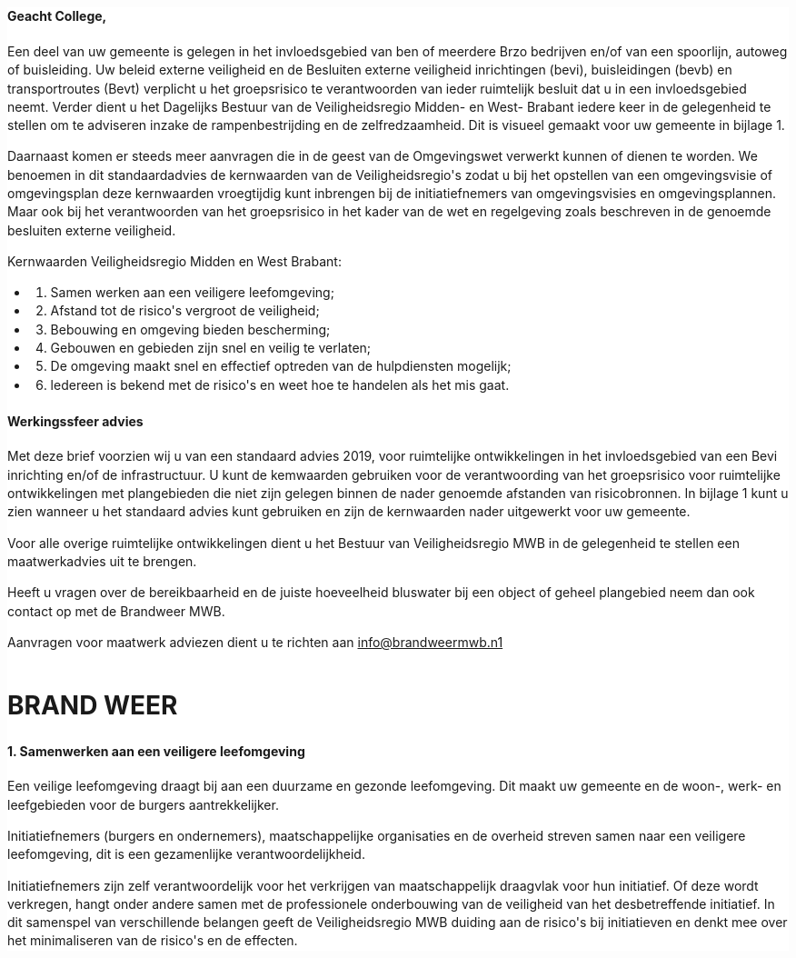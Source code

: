 #### Geacht College,

Een deel van uw gemeente is gelegen in het invloedsgebied van ben of meerdere Brzo bedrijven en/of van een spoorlijn, autoweg of buisleiding. Uw beleid externe veiligheid en de Besluiten externe veiligheid inrichtingen (bevi), buisleidingen (bevb) en transportroutes (Bevt) verplicht u het groepsrisico te verantwoorden van ieder ruimtelijk besluit dat u in een invloedsgebied neemt. Verder dient u het Dagelijks Bestuur van de Veiligheidsregio Midden- en West- Brabant iedere keer in de gelegenheid te stellen om te adviseren inzake de rampenbestrijding en de zelfredzaamheid. Dit is visueel gemaakt voor uw gemeente in bijlage 1.

Daarnaast komen er steeds meer aanvragen die in de geest van de Omgevingswet verwerkt kunnen of dienen te worden. We benoemen in dit standaardadvies de kernwaarden van de Veiligheidsregio's zodat u bij het opstellen van een omgevingsvisie of omgevingsplan deze kernwaarden vroegtijdig kunt inbrengen bij de initiatiefnemers van omgevingsvisies en omgevingsplannen. Maar ook bij het verantwoorden van het groepsrisico in het kader van de wet en regelgeving zoals beschreven in de genoemde besluiten externe veiligheid.

Kernwaarden Veiligheidsregio Midden en West Brabant:

- 1. Samen werken aan een veiligere leefomgeving;
- 2. Afstand tot de risico's vergroot de veiligheid;
- 3. Bebouwing en omgeving bieden bescherming;
- 4. Gebouwen en gebieden zijn snel en veilig te verlaten;
- 5. De omgeving maakt snel en effectief optreden van de hulpdiensten mogelijk;
- 6. ledereen is bekend met de risico's en weet hoe te handelen als het mis gaat.

#### **Werkingssfeer advies**

Met deze brief voorzien wij u van een standaard advies 2019, voor ruimtelijke ontwikkelingen in het invloedsgebied van een Bevi inrichting en/of de infrastructuur. U kunt de kemwaarden gebruiken voor de verantwoording van het groepsrisico voor ruimtelijke ontwikkelingen met plangebieden die niet zijn gelegen binnen de nader genoemde afstanden van risicobronnen. In bijlage 1 kunt u zien wanneer u het standaard advies kunt gebruiken en zijn de kernwaarden nader uitgewerkt voor uw gemeente.

Voor alle overige ruimtelijke ontwikkelingen dient u het Bestuur van Veiligheidsregio MWB in de gelegenheid te stellen een maatwerkadvies uit te brengen.

Heeft u vragen over de bereikbaarheid en de juiste hoeveelheid bluswater bij een object of geheel plangebied neem dan ook contact op met de Brandweer MWB.

Aanvragen voor maatwerk adviezen dient u te richten aan info@brandweermwb.n1

# **BRAND WEER**

#### **1. Samenwerken aan een veiligere leefomgeving**

Een veilige leefomgeving draagt bij aan een duurzame en gezonde leefomgeving. Dit maakt uw gemeente en de woon-, werk- en leefgebieden voor de burgers aantrekkelijker.

Initiatiefnemers (burgers en ondernemers), maatschappelijke organisaties en de overheid streven samen naar een veiligere leefomgeving, dit is een gezamenlijke verantwoordelijkheid.

Initiatiefnemers zijn zelf verantwoordelijk voor het verkrijgen van maatschappelijk draagvlak voor hun initiatief. Of deze wordt verkregen, hangt onder andere samen met de professionele onderbouwing van de veiligheid van het desbetreffende initiatief. In dit samenspel van verschillende belangen geeft de Veiligheidsregio MWB duiding aan de risico's bij initiatieven en denkt mee over het minimaliseren van de risico's en de effecten.

